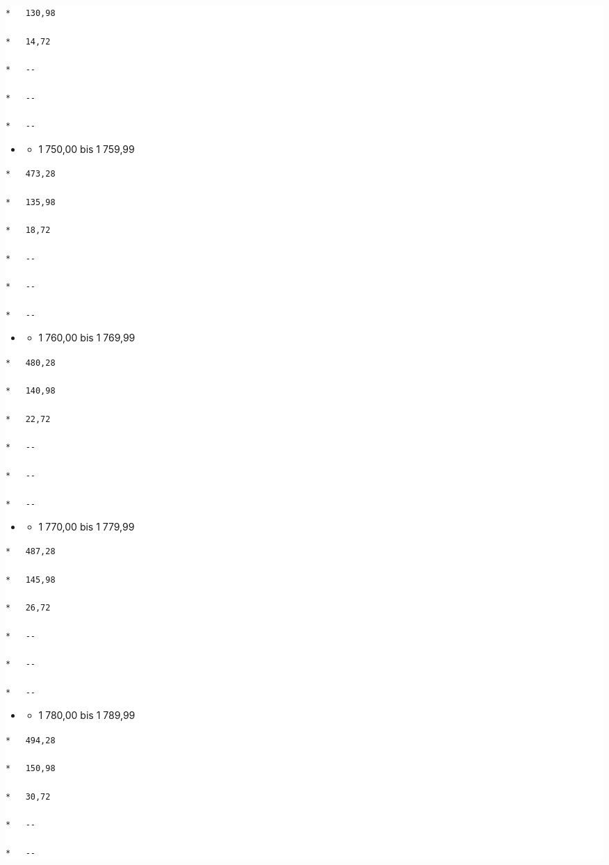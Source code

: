     *   130,98

    *   14,72

    *   --

    *   --

    *   --


*    *   1 750,00 bis 1 759,99

    *   473,28

    *   135,98

    *   18,72

    *   --

    *   --

    *   --


*    *   1 760,00 bis 1 769,99

    *   480,28

    *   140,98

    *   22,72

    *   --

    *   --

    *   --


*    *   1 770,00 bis 1 779,99

    *   487,28

    *   145,98

    *   26,72

    *   --

    *   --

    *   --


*    *   1 780,00 bis 1 789,99

    *   494,28

    *   150,98

    *   30,72

    *   --

    *   --
